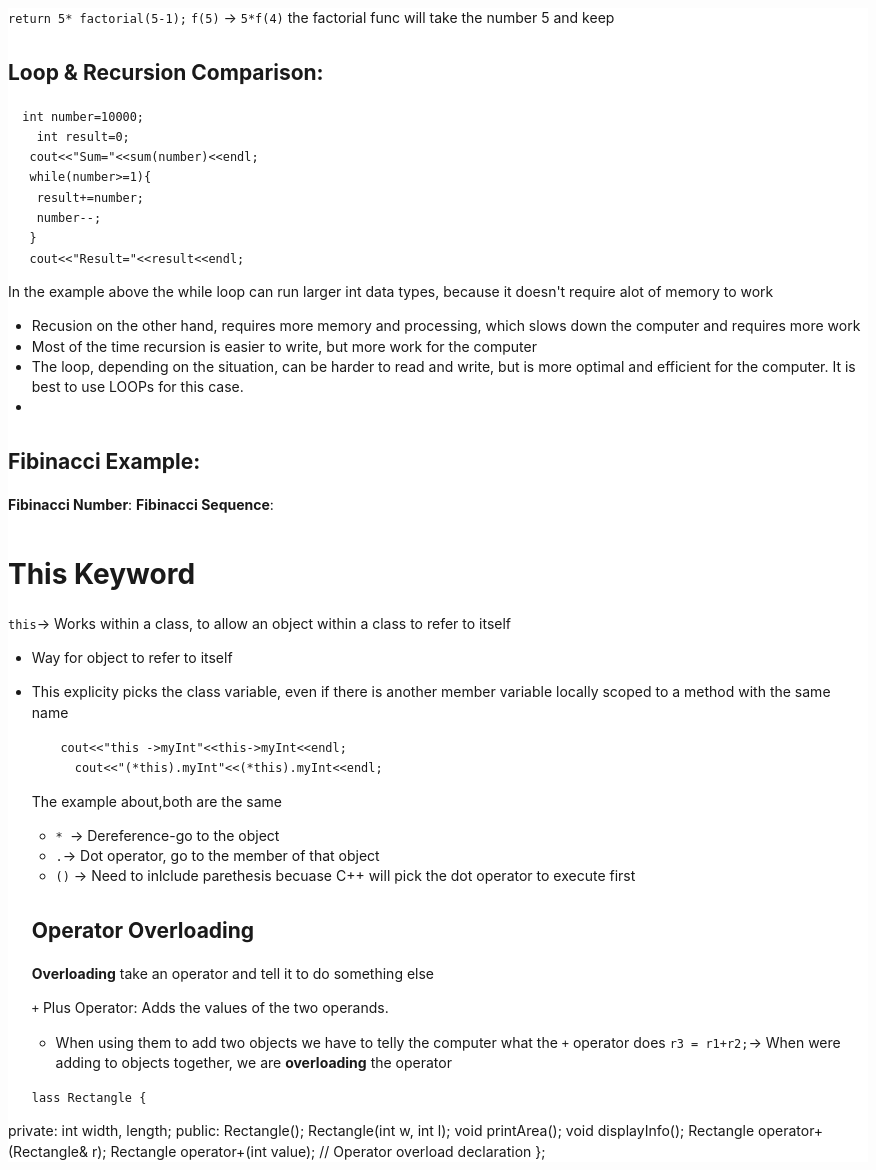 ```
```
`return 5* factorial(5-1);`
`f(5)` -> `5*f(4)` the factorial func will take the number 5 and keep 

## Loop & Recursion Comparison:
```
  int number=10000;
    int result=0;
   cout<<"Sum="<<sum(number)<<endl;
   while(number>=1){
    result+=number;
    number--;
   }
   cout<<"Result="<<result<<endl;
```
   In the example above the while loop can run larger int data types, because it doesn't require alot of memory to work
   - Recusion on the other hand, requires more memory and processing, which slows down the computer and requires more work
   - Most of the time recursion is easier to write, but more work for the computer
   - The loop, depending on the situation, can be harder to read and write, but is more optimal and efficient for the computer. It is best to use LOOPs for this case.
   - 

## Fibinacci Example:
**Fibinacci Number**:
**Fibinacci Sequence**:
# This Keyword
`this`-> Works within a class, to allow an object within a class to refer to itself
- Way for object to refer to itself
- This explicity picks the class variable, even if there is another member variable locally scoped to a method with the same name
  ```
      cout<<"this ->myInt"<<this->myInt<<endl; 
        cout<<"(*this).myInt"<<(*this).myInt<<endl; 
  ``` 
  The example about,both are the same
  * `* `-> Dereference-go to the object
  * `.`-> Dot operator, go to the member of that object
  * `()` -> Need to inlclude parethesis becuase C++ will pick the dot operator to execute first
  ## Operator Overloading
  **Overloading** take an operator and tell it to do something else
  
  `+` Plus Operator: Adds the values of the two operands. 
  - When using them to add two objects we have to telly the computer what the `+` operator does
  `r3 = r1+r2;`-> When were adding to objects together, we are **overloading** the operator

  ```
  lass Rectangle {
private:
    int width, length;
public:
    Rectangle();
    Rectangle(int w, int l);
    void printArea();
    void displayInfo();
    Rectangle operator+(Rectangle& r);
    Rectangle operator+(int value); // Operator overload declaration
};
  ```
```
```